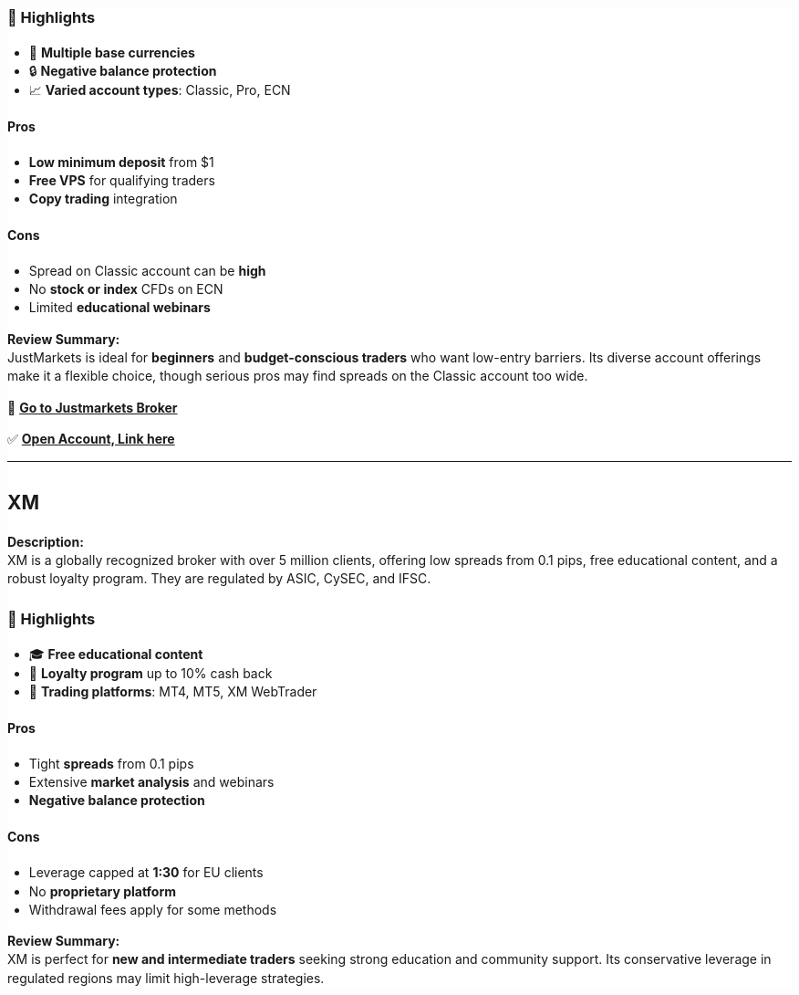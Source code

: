 ### 🌟 Highlights  
- 🏦 **Multiple base currencies**  
- 🔒 **Negative balance protection**  
- 📈 **Varied account types**: Classic, Pro, ECN

#### **Pros**  
- **Low minimum deposit** from $1  
- **Free VPS** for qualifying traders  
- **Copy trading** integration  

#### **Cons**  
- Spread on Classic account can be **high**  
- No **stock or index** CFDs on ECN  
- Limited **educational webinars**

**Review Summary:**  
JustMarkets is ideal for **beginners** and **budget-conscious traders** who want low-entry barriers. Its diverse account offerings make it a flexible choice, though serious pros may find spreads on the Classic account too wide.


🔗 [**Go to Justmarkets Broker**](https://one.justmarkets.link/a/79iqw0j6nj)

✅ [**Open Account, Link here**](https://one.justmarkets.link/a/79iqw0j6nj/landing/quick-start)

---

## XM

**Description:**  
XM is a globally recognized broker with over 5 million clients, offering low spreads from 0.1 pips, free educational content, and a robust loyalty program. They are regulated by ASIC, CySEC, and IFSC.

### 🌟 Highlights  
- 🎓 **Free educational content**  
- 🎁 **Loyalty program** up to 10% cash back  
- 🔧 **Trading platforms**: MT4, MT5, XM WebTrader

#### **Pros**  
- Tight **spreads** from 0.1 pips  
- Extensive **market analysis** and webinars  
- **Negative balance protection**

#### **Cons**  
- Leverage capped at **1:30** for EU clients  
- No **proprietary platform**  
- Withdrawal fees apply for some methods  

**Review Summary:**  
XM is perfect for **new and intermediate traders** seeking strong education and community support. Its conservative leverage in regulated regions may limit high-leverage strategies.

